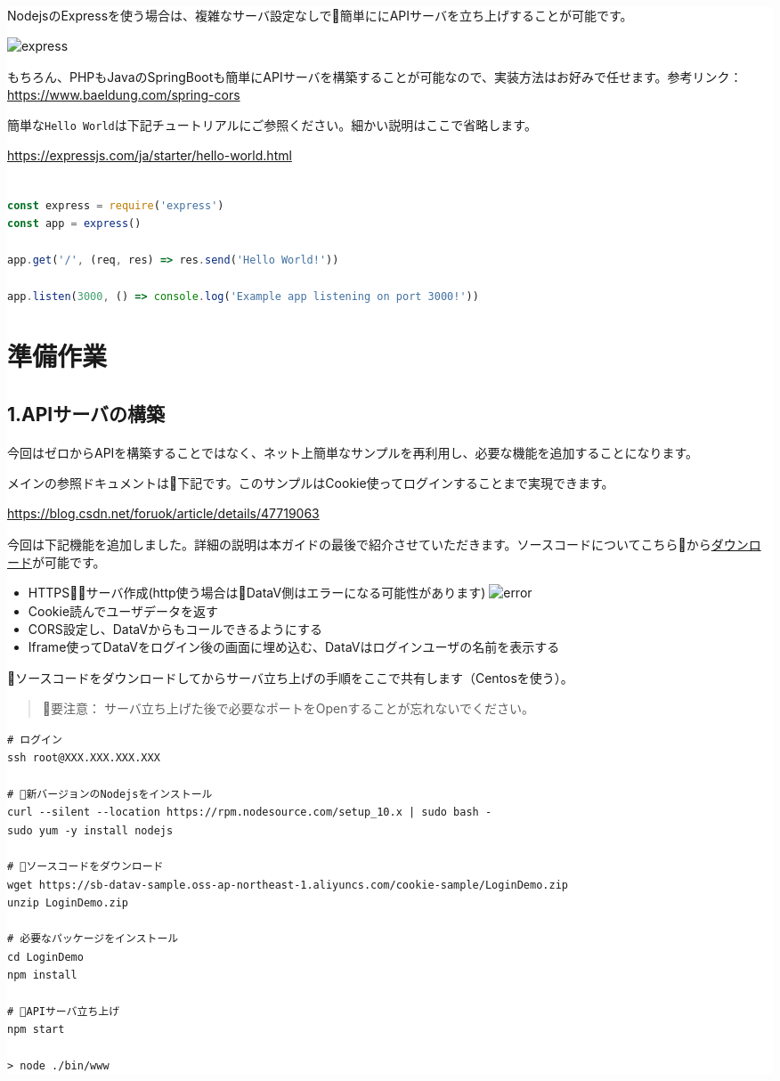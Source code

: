 NodejsのExpressを使う場合は、複雑なサーバ設定なしで簡単ににAPIサーバを立ち上げすることが可能です。

 ![express](https://smarttechies.files.wordpress.com/2015/10/node-express.png?w=605)

 もちろん、PHPもJavaのSpringBootも簡単にAPIサーバを構築することが可能なので、実装方法はお好みで任せます。参考リンク：https://www.baeldung.com/spring-cors

 簡単な`Hello World`は下記チュートリアルにご参照ください。細かい説明はここで省略します。

 https://expressjs.com/ja/starter/hello-world.html

 ```javascript

 const express = require('express')
 const app = express()

 app.get('/', (req, res) => res.send('Hello World!'))

 app.listen(3000, () => console.log('Example app listening on port 3000!'))

 ```

# 準備作業

## 1.APIサーバの構築

今回はゼロからAPIを構築することではなく、ネット上簡単なサンプルを再利用し、必要な機能を追加することになります。

メインの参照ドキュメントは下記です。このサンプルはCookie使ってログインすることまで実現できます。

https://blog.csdn.net/foruok/article/details/47719063


今回は下記機能を追加しました。詳細の説明は本ガイドの最後で紹介させていただきます。ソースコードについてこちらから[ダウンロード](
https://sb-datav-sample.oss-ap-northeast-1.aliyuncs.com/cookie-sample/LoginDemo.zip)が可能です。

* HTTPSサーバ作成(http使う場合はDataV側はエラーになる可能性があります)
![error](https://sb-datav-sample.oss-ap-northeast-1.aliyuncs.com/cookie-sample/image/http-error.jpg)
* Cookie読んでユーザデータを返す
* CORS設定し、DataVからもコールできるようにする
* Iframe使ってDataVをログイン後の画面に埋め込む、DataVはログインユーザの名前を表示する

ソースコードをダウンロードしてからサーバ立ち上げの手順をここで共有します（Centosを使う）。

> 要注意： サーバ立ち上げた後で必要なポートをOpenすることが忘れないでください。

```shell
# ログイン
ssh root@XXX.XXX.XXX.XXX

# 新バージョンのNodejsをインストール
curl --silent --location https://rpm.nodesource.com/setup_10.x | sudo bash -
sudo yum -y install nodejs

# ソースコードをダウンロード
wget https://sb-datav-sample.oss-ap-northeast-1.aliyuncs.com/cookie-sample/LoginDemo.zip
unzip LoginDemo.zip

# 必要なパッケージをインストール
cd LoginDemo
npm install

# APIサーバ立ち上げ
npm start

> node ./bin/www

```